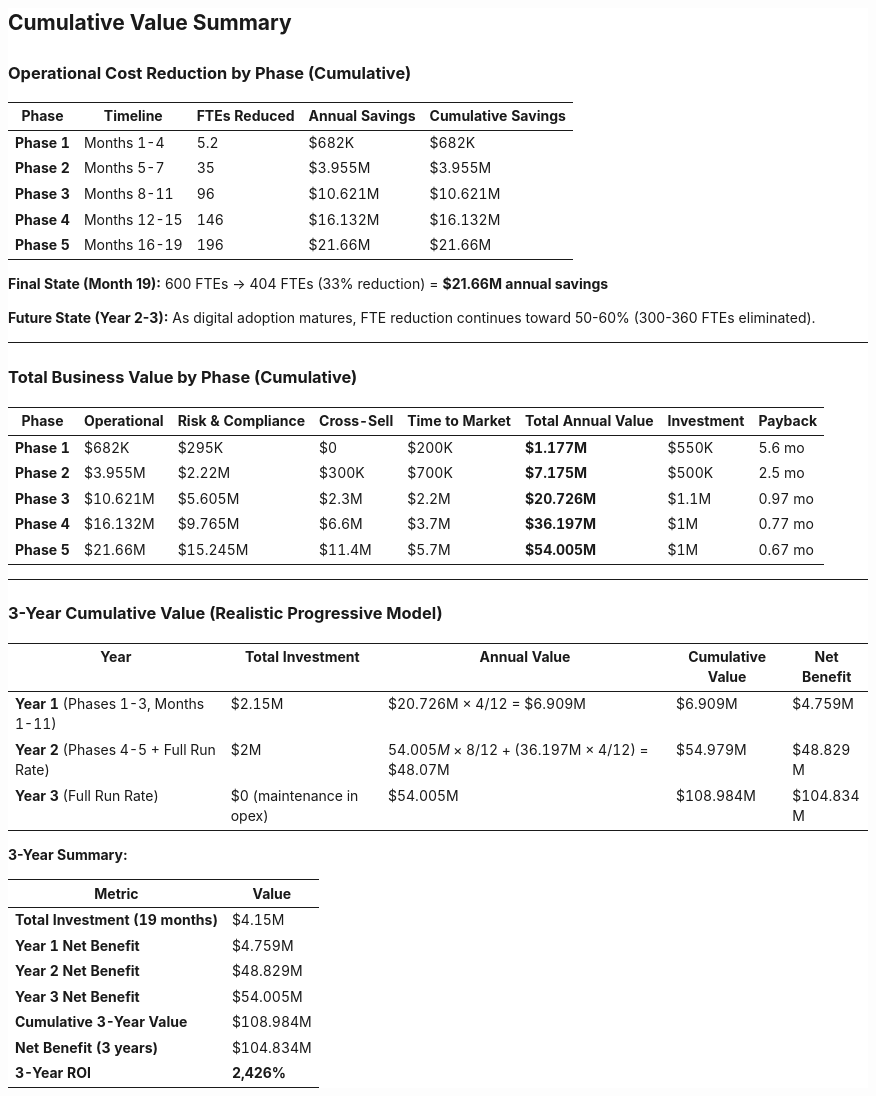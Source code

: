 
## Cumulative Value Summary

### Operational Cost Reduction by Phase (Cumulative)

| Phase | Timeline | FTEs Reduced | Annual Savings | Cumulative Savings |
|-------|----------|--------------|----------------|-------------------|
| **Phase 1** | Months 1-4 | 5.2 | $682K | $682K |
| **Phase 2** | Months 5-7 | 35 | $3.955M | $3.955M |
| **Phase 3** | Months 8-11 | 96 | $10.621M | $10.621M |
| **Phase 4** | Months 12-15 | 146 | $16.132M | $16.132M |
| **Phase 5** | Months 16-19 | 196 | $21.66M | $21.66M |

**Final State (Month 19):** 600 FTEs → 404 FTEs (33% reduction) = **$21.66M annual savings**

**Future State (Year 2-3):** As digital adoption matures, FTE reduction continues toward 50-60% (300-360 FTEs eliminated).

---

### Total Business Value by Phase (Cumulative)

| Phase | Operational | Risk & Compliance | Cross-Sell | Time to Market | **Total Annual Value** | Investment | Payback |
|-------|-------------|-------------------|------------|----------------|------------------------|------------|---------|
| **Phase 1** | $682K | $295K | $0 | $200K | **$1.177M** | $550K | 5.6 mo |
| **Phase 2** | $3.955M | $2.22M | $300K | $700K | **$7.175M** | $500K | 2.5 mo |
| **Phase 3** | $10.621M | $5.605M | $2.3M | $2.2M | **$20.726M** | $1.1M | 0.97 mo |
| **Phase 4** | $16.132M | $9.765M | $6.6M | $3.7M | **$36.197M** | $1M | 0.77 mo |
| **Phase 5** | $21.66M | $15.245M | $11.4M | $5.7M | **$54.005M** | $1M | 0.67 mo |

---

### 3-Year Cumulative Value (Realistic Progressive Model)

| Year | Total Investment | Annual Value | Cumulative Value | Net Benefit |
|------|------------------|--------------|------------------|-------------|
| **Year 1** (Phases 1-3, Months 1-11) | $2.15M | $20.726M × 4/12 = $6.909M | $6.909M | $4.759M |
| **Year 2** (Phases 4-5 + Full Run Rate) | $2M | $54.005M × 8/12 + ($36.197M × 4/12) = $48.07M | $54.979M | $48.829M |
| **Year 3** (Full Run Rate) | $0 (maintenance in opex) | $54.005M | $108.984M | $104.834M |

**3-Year Summary:**

| Metric | Value |
|--------|-------|
| **Total Investment (19 months)** | $4.15M |
| **Year 1 Net Benefit** | $4.759M |
| **Year 2 Net Benefit** | $48.829M |
| **Year 3 Net Benefit** | $54.005M |
| **Cumulative 3-Year Value** | $108.984M |
| **Net Benefit (3 years)** | $104.834M |
| **3-Year ROI** | **2,426%** |
